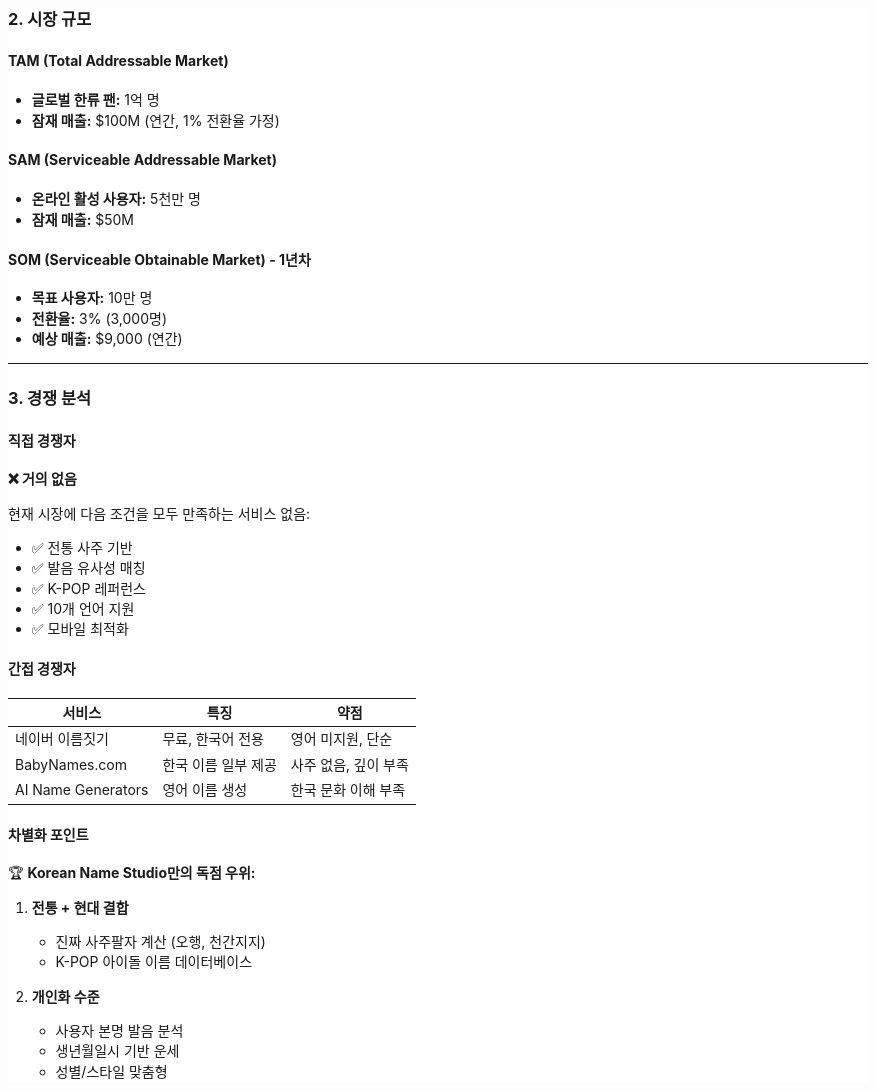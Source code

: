 
### 2. 시장 규모

#### TAM (Total Addressable Market)
- **글로벌 한류 팬:** 1억 명
- **잠재 매출:** $100M (연간, 1% 전환율 가정)

#### SAM (Serviceable Addressable Market)
- **온라인 활성 사용자:** 5천만 명
- **잠재 매출:** $50M

#### SOM (Serviceable Obtainable Market) - 1년차
- **목표 사용자:** 10만 명
- **전환율:** 3% (3,000명)
- **예상 매출:** $9,000 (연간)

---

### 3. 경쟁 분석

#### 직접 경쟁자

**❌ 거의 없음**

현재 시장에 다음 조건을 모두 만족하는 서비스 없음:
- ✅ 전통 사주 기반
- ✅ 발음 유사성 매칭
- ✅ K-POP 레퍼런스
- ✅ 10개 언어 지원
- ✅ 모바일 최적화

#### 간접 경쟁자

| 서비스 | 특징 | 약점 |
|--------|------|------|
| 네이버 이름짓기 | 무료, 한국어 전용 | 영어 미지원, 단순 |
| BabyNames.com | 한국 이름 일부 제공 | 사주 없음, 깊이 부족 |
| AI Name Generators | 영어 이름 생성 | 한국 문화 이해 부족 |

#### 차별화 포인트

🏆 **Korean Name Studio만의 독점 우위:**

1. **전통 + 현대 결합**
   - 진짜 사주팔자 계산 (오행, 천간지지)
   - K-POP 아이돌 이름 데이터베이스

2. **개인화 수준**
   - 사용자 본명 발음 분석
   - 생년월일시 기반 운세
   - 성별/스타일 맞춤형
